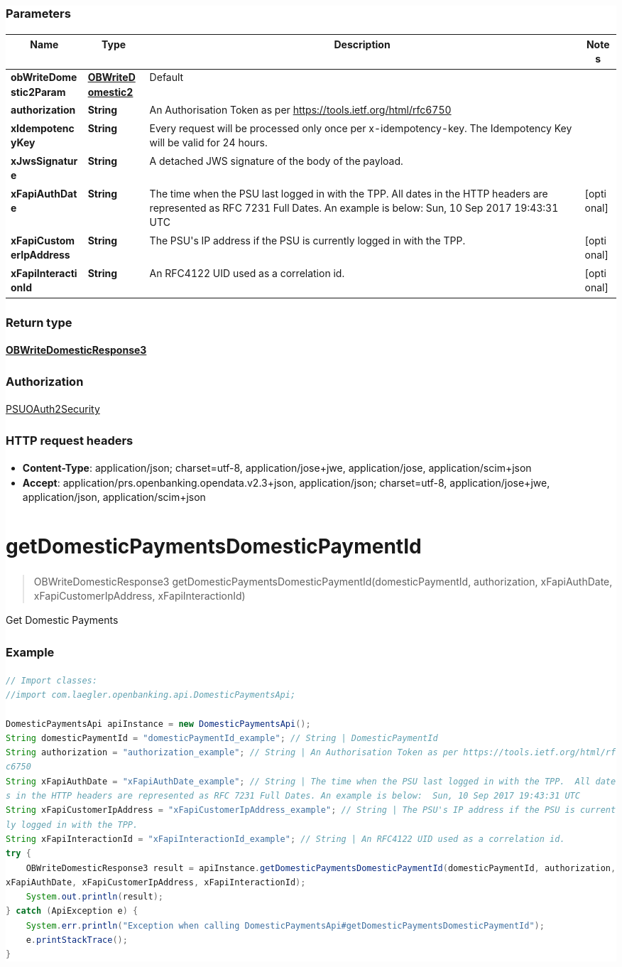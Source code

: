 ### Parameters

Name | Type | Description  | Notes
------------- | ------------- | ------------- | -------------
 **obWriteDomestic2Param** | [**OBWriteDomestic2**](OBWriteDomestic2.md)| Default |
 **authorization** | **String**| An Authorisation Token as per https://tools.ietf.org/html/rfc6750 |
 **xIdempotencyKey** | **String**| Every request will be processed only once per x-idempotency-key.  The Idempotency Key will be valid for 24 hours.  |
 **xJwsSignature** | **String**| A detached JWS signature of the body of the payload. |
 **xFapiAuthDate** | **String**| The time when the PSU last logged in with the TPP.  All dates in the HTTP headers are represented as RFC 7231 Full Dates. An example is below:  Sun, 10 Sep 2017 19:43:31 UTC | [optional]
 **xFapiCustomerIpAddress** | **String**| The PSU&#39;s IP address if the PSU is currently logged in with the TPP. | [optional]
 **xFapiInteractionId** | **String**| An RFC4122 UID used as a correlation id. | [optional]

### Return type

[**OBWriteDomesticResponse3**](OBWriteDomesticResponse3.md)

### Authorization

[PSUOAuth2Security](../README.md#PSUOAuth2Security)

### HTTP request headers

 - **Content-Type**: application/json; charset=utf-8, application/jose+jwe, application/jose, application/scim+json
 - **Accept**: application/prs.openbanking.opendata.v2.3+json, application/json; charset=utf-8, application/jose+jwe, application/json, application/scim+json

<a name="getDomesticPaymentsDomesticPaymentId"></a>
# **getDomesticPaymentsDomesticPaymentId**
> OBWriteDomesticResponse3 getDomesticPaymentsDomesticPaymentId(domesticPaymentId, authorization, xFapiAuthDate, xFapiCustomerIpAddress, xFapiInteractionId)

Get Domestic Payments

### Example
```java
// Import classes:
//import com.laegler.openbanking.api.DomesticPaymentsApi;

DomesticPaymentsApi apiInstance = new DomesticPaymentsApi();
String domesticPaymentId = "domesticPaymentId_example"; // String | DomesticPaymentId
String authorization = "authorization_example"; // String | An Authorisation Token as per https://tools.ietf.org/html/rfc6750
String xFapiAuthDate = "xFapiAuthDate_example"; // String | The time when the PSU last logged in with the TPP.  All dates in the HTTP headers are represented as RFC 7231 Full Dates. An example is below:  Sun, 10 Sep 2017 19:43:31 UTC
String xFapiCustomerIpAddress = "xFapiCustomerIpAddress_example"; // String | The PSU's IP address if the PSU is currently logged in with the TPP.
String xFapiInteractionId = "xFapiInteractionId_example"; // String | An RFC4122 UID used as a correlation id.
try {
    OBWriteDomesticResponse3 result = apiInstance.getDomesticPaymentsDomesticPaymentId(domesticPaymentId, authorization, xFapiAuthDate, xFapiCustomerIpAddress, xFapiInteractionId);
    System.out.println(result);
} catch (ApiException e) {
    System.err.println("Exception when calling DomesticPaymentsApi#getDomesticPaymentsDomesticPaymentId");
    e.printStackTrace();
}
```